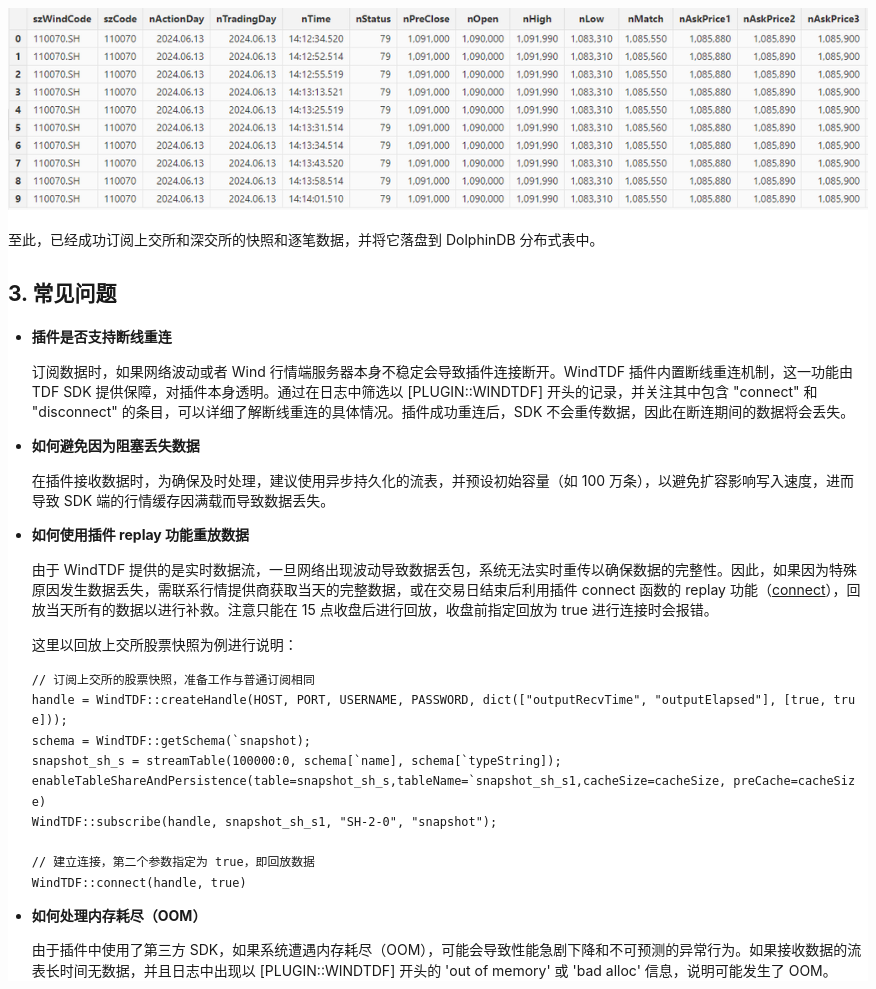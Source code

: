 ![2-3-3.png](images/WindTDF/2-3-3.png)

至此，已经成功订阅上交所和深交所的快照和逐笔数据，并将它落盘到 DolphinDB 分布式表中。

## 3. 常见问题

* **插件是否支持断线重连**

  订阅数据时，如果网络波动或者 Wind 行情端服务器本身不稳定会导致插件连接断开。WindTDF
  插件内置断线重连机制，这一功能由 TDF SDK 提供保障，对插件本身透明。通过在日志中筛选以 [PLUGIN::WINDTDF]
  开头的记录，并关注其中包含 "connect" 和 "disconnect" 的条目，可以详细了解断线重连的具体情况。插件成功重连后，SDK
  不会重传数据，因此在断连期间的数据将会丢失。
* **如何避免因为阻塞丢失数据**

  在插件接收数据时，为确保及时处理，建议使用异步持久化的流表，并预设初始容量（如 100
  万条），以避免扩容影响写入速度，进而导致 SDK 端的行情缓存因满载而导致数据丢失。
* **如何使用插件 replay 功能重放数据**

  由于 WindTDF
  提供的是实时数据流，一旦网络出现波动导致数据丢包，系统无法实时重传以确保数据的完整性。因此，如果因为特殊原因发生数据丢失，需联系行情提供商获取当天的完整数据，或在交易日结束后利用插件
  connect 函数的 replay 功能（[connect](windtdf.html#connect)），回放当天所有的数据以进行补救。注意只能在 15 点收盘后进行回放，收盘前指定回放为 true
  进行连接时会报错。

  这里以回放上交所股票快照为例进行说明：

  ```
  // 订阅上交所的股票快照，准备工作与普通订阅相同
  handle = WindTDF::createHandle(HOST, PORT, USERNAME, PASSWORD, dict(["outputRecvTime", "outputElapsed"], [true, true]));
  schema = WindTDF::getSchema(`snapshot);
  snapshot_sh_s = streamTable(100000:0, schema[`name], schema[`typeString]);
  enableTableShareAndPersistence(table=snapshot_sh_s,tableName=`snapshot_sh_s1,cacheSize=cacheSize, preCache=cacheSize)
  WindTDF::subscribe(handle, snapshot_sh_s1, "SH-2-0", "snapshot");

  // 建立连接，第二个参数指定为 true，即回放数据
  WindTDF::connect(handle, true)
  ```
* **如何处理内存耗尽（OOM）**

  由于插件中使用了第三方
  SDK，如果系统遭遇内存耗尽（OOM），可能会导致性能急剧下降和不可预测的异常行为。如果接收数据的流表长时间无数据，并且日志中出现以
  [PLUGIN::WINDTDF] 开头的 'out of memory' 或 'bad alloc' 信息，说明可能发生了
  OOM。
